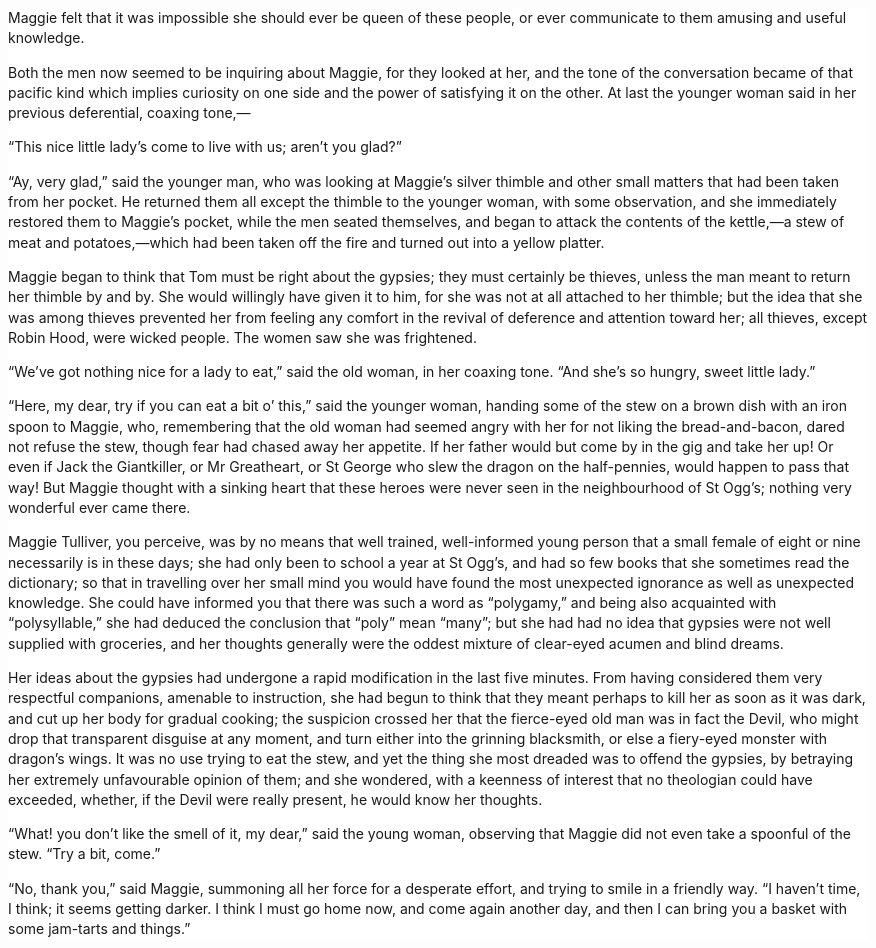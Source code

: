   Maggie felt that it was impossible she should ever be queen of these people, or ever communicate to them amusing and useful knowledge. 

  Both the men now seemed to be inquiring about Maggie, for they looked at her, and the tone of the conversation became of that pacific kind which implies curiosity on one side and the power of satisfying it on the other. At last the younger woman said in her previous deferential, coaxing tone,— 

  “This nice little lady’s come to live with us; aren’t you glad?” 

  “Ay, very glad,” said the younger man, who was looking at Maggie’s silver thimble and other small matters that had been taken from her pocket. He returned them all except the thimble to the younger woman, with some observation, and she immediately restored them to Maggie’s pocket, while the men seated themselves, and began to attack the contents of the kettle,—a stew of meat and potatoes,—which had been taken off the fire and turned out into a yellow platter. 

  Maggie began to think that Tom must be right about the gypsies; they must certainly be thieves, unless the man meant to return her thimble by and by. She would willingly have given it to him, for she was not at all attached to her thimble; but the idea that she was among thieves prevented her from feeling any comfort in the revival of deference and attention toward her; all thieves, except Robin Hood, were wicked people. The women saw she was frightened. 

  “We’ve got nothing nice for a lady to eat,” said the old woman, in her coaxing tone. “And she’s so hungry, sweet little lady.” 

  “Here, my dear, try if you can eat a bit o’ this,” said the younger woman, handing some of the stew on a brown dish with an iron spoon to Maggie, who, remembering that the old woman had seemed angry with her for not liking the bread-and-bacon, dared not refuse the stew, though fear had chased away her appetite. If her father would but come by in the gig and take her up! Or even if Jack the Giantkiller, or Mr Greatheart, or St George who slew the dragon on the half-pennies, would happen to pass that way! But Maggie thought with a sinking heart that these heroes were never seen in the neighbourhood of St Ogg’s; nothing very wonderful ever came there. 

  Maggie Tulliver, you perceive, was by no means that well trained, well-informed young person that a small female of eight or nine necessarily is in these days; she had only been to school a year at St Ogg’s, and had so few books that she sometimes read the dictionary; so that in travelling over her small mind you would have found the most unexpected ignorance as well as unexpected knowledge. She could have informed you that there was such a word as “polygamy,” and being also acquainted with “polysyllable,” she had deduced the conclusion that “poly” mean “many”; but she had had no idea that gypsies were not well supplied with groceries, and her thoughts generally were the oddest mixture of clear-eyed acumen and blind dreams. 

  Her ideas about the gypsies had undergone a rapid modification in the last five minutes. From having considered them very respectful companions, amenable to instruction, she had begun to think that they meant perhaps to kill her as soon as it was dark, and cut up her body for gradual cooking; the suspicion crossed her that the fierce-eyed old man was in fact the Devil, who might drop that transparent disguise at any moment, and turn either into the grinning blacksmith, or else a fiery-eyed monster with dragon’s wings. It was no use trying to eat the stew, and yet the thing she most dreaded was to offend the gypsies, by betraying her extremely unfavourable opinion of them; and she wondered, with a keenness of interest that no theologian could have exceeded, whether, if the Devil were really present, he would know her thoughts. 

  “What! you don’t like the smell of it, my dear,” said the young woman, observing that Maggie did not even take a spoonful of the stew. “Try a bit, come.” 

  “No, thank you,” said Maggie, summoning all her force for a desperate effort, and trying to smile in a friendly way. “I haven’t time, I think; it seems getting darker. I think I must go home now, and come again another day, and then I can bring you a basket with some jam-tarts and things.” 
